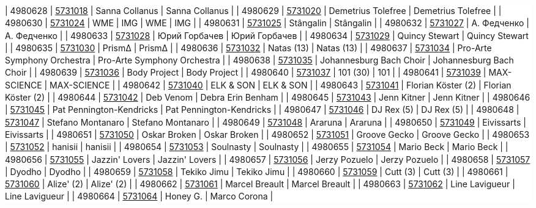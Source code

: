 | 4980628 | [5731018](https://www.discogs.com/artist/5731018) | Sanna Collanus | Sanna Collanus |
| 4980629 | [5731020](https://www.discogs.com/artist/5731020) | Demetrius Tolefree | Demetrius Tolefree |
| 4980630 | [5731024](https://www.discogs.com/artist/5731024) | WME | IMG | WME | IMG |
| 4980631 | [5731025](https://www.discogs.com/artist/5731025) | Stângalin | Stângalin |
| 4980632 | [5731027](https://www.discogs.com/artist/5731027) | А. Федченко | А. Федченко |
| 4980633 | [5731028](https://www.discogs.com/artist/5731028) | Юрий Горбачев | Юрий Горбачев |
| 4980634 | [5731029](https://www.discogs.com/artist/5731029) | Quincy Stewart | Quincy Stewart |
| 4980635 | [5731030](https://www.discogs.com/artist/5731030) | Prism∆ | Prism∆ |
| 4980636 | [5731032](https://www.discogs.com/artist/5731032) | Natas (13) | Natas (13) |
| 4980637 | [5731034](https://www.discogs.com/artist/5731034) | Pro-Arte Symphony Orchestra | Pro-Arte Symphony Orchestra |
| 4980638 | [5731035](https://www.discogs.com/artist/5731035) | Johannesburg Bach Choir | Johannesburg Bach Choir |
| 4980639 | [5731036](https://www.discogs.com/artist/5731036) | Body Project | Body Project |
| 4980640 | [5731037](https://www.discogs.com/artist/5731037) | 101 (30) | 101 |
| 4980641 | [5731039](https://www.discogs.com/artist/5731039) | MAX-SCIENCE | MAX-SCIENCE |
| 4980642 | [5731040](https://www.discogs.com/artist/5731040) | ELK & SON | ELK & SON |
| 4980643 | [5731041](https://www.discogs.com/artist/5731041) | Florian Köster (2) | Florian Köster (2) |
| 4980644 | [5731042](https://www.discogs.com/artist/5731042) | Deb Venom | Debra Erin Benham |
| 4980645 | [5731043](https://www.discogs.com/artist/5731043) | Jenn Kitner | Jenn Kitner |
| 4980646 | [5731045](https://www.discogs.com/artist/5731045) | Pat Pennington-Kendricks | Pat Pennington-Kendricks |
| 4980647 | [5731046](https://www.discogs.com/artist/5731046) | DJ Rex (5) | DJ Rex (5) |
| 4980648 | [5731047](https://www.discogs.com/artist/5731047) | Stefano Montanaro | Stefano Montanaro |
| 4980649 | [5731048](https://www.discogs.com/artist/5731048) | Araruna | Araruna |
| 4980650 | [5731049](https://www.discogs.com/artist/5731049) | Eivissarts | Eivissarts |
| 4980651 | [5731050](https://www.discogs.com/artist/5731050) | Oskar Broken | Oskar Broken |
| 4980652 | [5731051](https://www.discogs.com/artist/5731051) | Groove Gecko | Groove Gecko |
| 4980653 | [5731052](https://www.discogs.com/artist/5731052) | hanisii | hanisii |
| 4980654 | [5731053](https://www.discogs.com/artist/5731053) | Soulnasty | Soulnasty |
| 4980655 | [5731054](https://www.discogs.com/artist/5731054) | Mario Beck | Mario Beck |
| 4980656 | [5731055](https://www.discogs.com/artist/5731055) | Jazzin' Lovers | Jazzin' Lovers |
| 4980657 | [5731056](https://www.discogs.com/artist/5731056) | Jerzy Pozuelo | Jerzy Pozuelo |
| 4980658 | [5731057](https://www.discogs.com/artist/5731057) | Dyodho | Dyodho |
| 4980659 | [5731058](https://www.discogs.com/artist/5731058) | Tekiko Jimu | Tekiko Jimu |
| 4980660 | [5731059](https://www.discogs.com/artist/5731059) | Cutt (3) | Cutt (3) |
| 4980661 | [5731060](https://www.discogs.com/artist/5731060) | Alize' (2) | Alize' (2) |
| 4980662 | [5731061](https://www.discogs.com/artist/5731061) | Marcel Breault | Marcel Breault |
| 4980663 | [5731062](https://www.discogs.com/artist/5731062) | Line Lavigueur | Line Lavigueur |
| 4980664 | [5731064](https://www.discogs.com/artist/5731064) | Honey G. | Marco Corona |